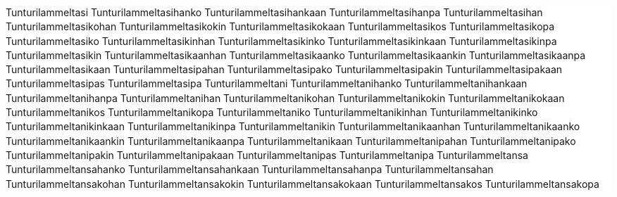 Tunturilammeltasi
Tunturilammeltasihanko
Tunturilammeltasihankaan
Tunturilammeltasihanpa
Tunturilammeltasihan
Tunturilammeltasikohan
Tunturilammeltasikokin
Tunturilammeltasikokaan
Tunturilammeltasikos
Tunturilammeltasikopa
Tunturilammeltasiko
Tunturilammeltasikinhan
Tunturilammeltasikinko
Tunturilammeltasikinkaan
Tunturilammeltasikinpa
Tunturilammeltasikin
Tunturilammeltasikaanhan
Tunturilammeltasikaanko
Tunturilammeltasikaankin
Tunturilammeltasikaanpa
Tunturilammeltasikaan
Tunturilammeltasipahan
Tunturilammeltasipako
Tunturilammeltasipakin
Tunturilammeltasipakaan
Tunturilammeltasipas
Tunturilammeltasipa
Tunturilammeltani
Tunturilammeltanihanko
Tunturilammeltanihankaan
Tunturilammeltanihanpa
Tunturilammeltanihan
Tunturilammeltanikohan
Tunturilammeltanikokin
Tunturilammeltanikokaan
Tunturilammeltanikos
Tunturilammeltanikopa
Tunturilammeltaniko
Tunturilammeltanikinhan
Tunturilammeltanikinko
Tunturilammeltanikinkaan
Tunturilammeltanikinpa
Tunturilammeltanikin
Tunturilammeltanikaanhan
Tunturilammeltanikaanko
Tunturilammeltanikaankin
Tunturilammeltanikaanpa
Tunturilammeltanikaan
Tunturilammeltanipahan
Tunturilammeltanipako
Tunturilammeltanipakin
Tunturilammeltanipakaan
Tunturilammeltanipas
Tunturilammeltanipa
Tunturilammeltansa
Tunturilammeltansahanko
Tunturilammeltansahankaan
Tunturilammeltansahanpa
Tunturilammeltansahan
Tunturilammeltansakohan
Tunturilammeltansakokin
Tunturilammeltansakokaan
Tunturilammeltansakos
Tunturilammeltansakopa